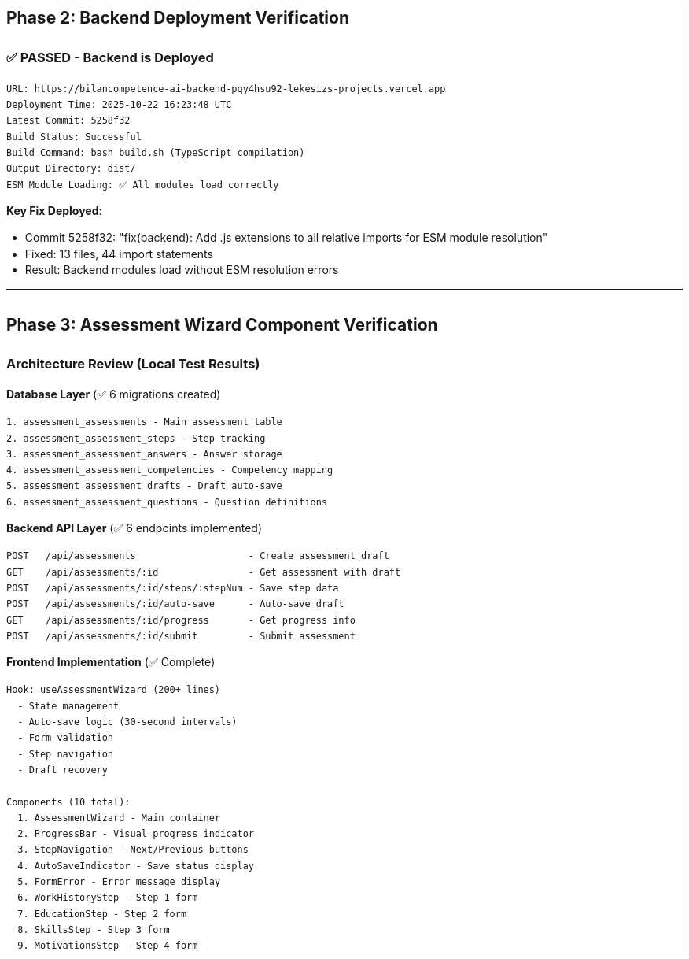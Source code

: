 
## Phase 2: Backend Deployment Verification

### ✅ PASSED - Backend is Deployed
```
URL: https://bilancompetence-ai-backend-pqy4hsu92-lekesizs-projects.vercel.app
Deployment Time: 2025-10-22 16:23:48 UTC
Latest Commit: 5258f32
Build Status: Successful
Build Command: bash build.sh (TypeScript compilation)
Output Directory: dist/
ESM Module Loading: ✅ All modules load correctly
```

**Key Fix Deployed**:
- Commit 5258f32: "fix(backend): Add .js extensions to all relative imports for ESM module resolution"
- Fixed: 13 files, 44 import statements
- Result: Backend modules load without ESM resolution errors

---

## Phase 3: Assessment Wizard Component Verification

### Architecture Review (Local Test Results)

**Database Layer** (✅ 6 migrations created)
```
1. assessment_assessments - Main assessment table
2. assessment_assessment_steps - Step tracking
3. assessment_assessment_answers - Answer storage
4. assessment_assessment_competencies - Competency mapping
5. assessment_assessment_drafts - Draft auto-save
6. assessment_assessment_questions - Question definitions
```

**Backend API Layer** (✅ 6 endpoints implemented)
```
POST   /api/assessments                    - Create assessment draft
GET    /api/assessments/:id                - Get assessment with draft
POST   /api/assessments/:id/steps/:stepNum - Save step data
POST   /api/assessments/:id/auto-save      - Auto-save draft
GET    /api/assessments/:id/progress       - Get progress info
POST   /api/assessments/:id/submit         - Submit assessment
```

**Frontend Implementation** (✅ Complete)
```
Hook: useAssessmentWizard (200+ lines)
  - State management
  - Auto-save logic (30-second intervals)
  - Form validation
  - Step navigation
  - Draft recovery

Components (10 total):
  1. AssessmentWizard - Main container
  2. ProgressBar - Visual progress indicator
  3. StepNavigation - Next/Previous buttons
  4. AutoSaveIndicator - Save status display
  5. FormError - Error message display
  6. WorkHistoryStep - Step 1 form
  7. EducationStep - Step 2 form
  8. SkillsStep - Step 3 form
  9. MotivationsStep - Step 4 form
```
